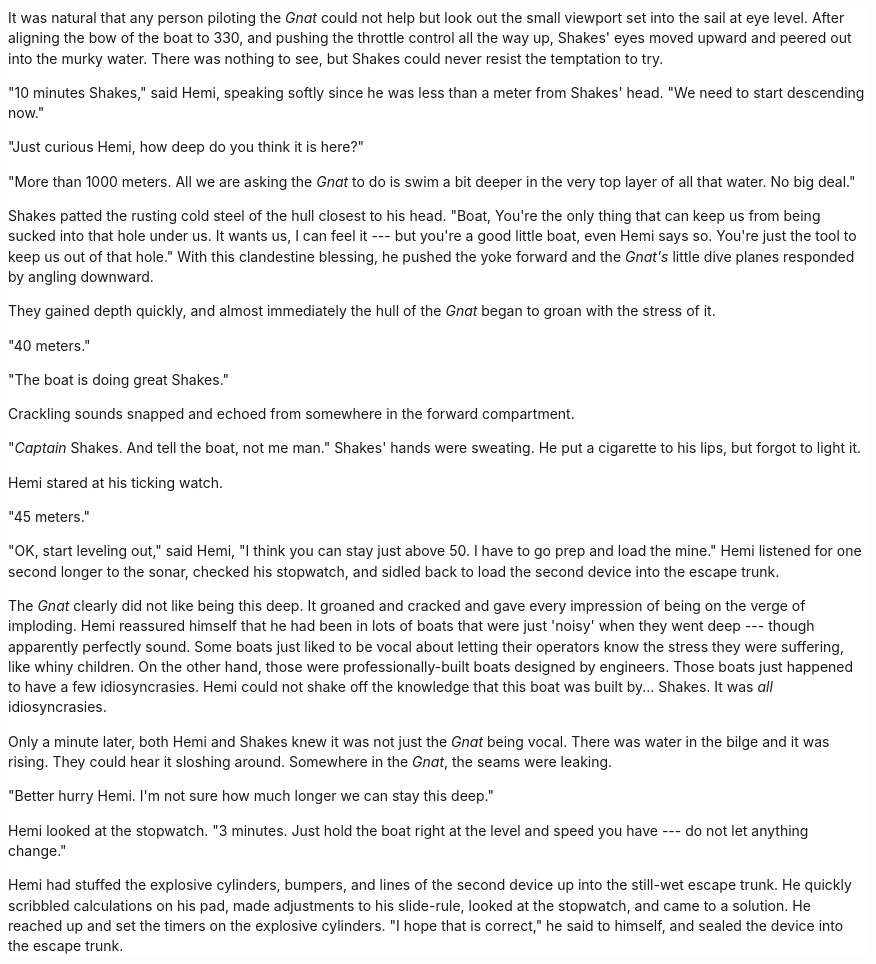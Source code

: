 It was natural that any person piloting the _Gnat_ could not help but look out the small viewport set into the sail at eye level. After aligning the bow of the boat to 330, and pushing the throttle control all the way up, Shakes' eyes moved upward and peered out into the murky water. There was nothing to see, but Shakes could never resist the temptation to try.

"10 minutes Shakes," said Hemi, speaking softly since he was less than a meter from Shakes' head. "We need to start descending now."

"Just curious Hemi, how deep do you think it is here?"

"More than 1000 meters. All we are asking the _Gnat_ to do is swim a bit deeper in the very top layer of all that water. No big deal."

Shakes patted the rusting cold steel of the hull closest to his head. "Boat, You're the only thing that can keep us from being sucked into that hole under us. It wants us, I can feel it --- but you're a good little boat, even Hemi says so. You're just the tool to keep us out of that hole." With this clandestine blessing, he pushed the yoke forward and the _Gnat's_ little dive planes responded by angling downward.

They gained depth quickly, and almost immediately the hull of the _Gnat_ began to groan with the stress of it.

"40 meters."

"The boat is doing great Shakes."

Crackling sounds snapped and echoed from somewhere in the forward compartment.

"_Captain_ Shakes. And tell the boat, not me man." Shakes' hands were sweating. He put a cigarette to his lips, but forgot to light it.

Hemi stared at his ticking watch.

"45 meters."

"OK, start leveling out," said Hemi, "I think you can stay just above 50. I have to go prep and load the mine." Hemi listened for one second longer to the sonar, checked his stopwatch, and sidled back to load the second device into the escape trunk. 

The _Gnat_ clearly did not like being this deep. It groaned and cracked and gave every impression of being on the verge of imploding. Hemi reassured himself that he had been in lots of boats that were just 'noisy' when they went deep --- though apparently perfectly sound. Some boats just liked to be vocal about letting their operators know the stress they were suffering, like whiny children. On the other hand, those were professionally-built boats designed by engineers. Those boats just happened to have a few idiosyncrasies. Hemi could not shake off the knowledge that this boat was built by... Shakes. It was _all_ idiosyncrasies.

Only a minute later, both Hemi and Shakes knew it was not just the _Gnat_ being vocal. There was water in the bilge and it was rising. They could hear it sloshing around. Somewhere in the _Gnat_, the seams were leaking.

"Better hurry Hemi. I'm not sure how much longer we can stay this deep."

Hemi looked at the stopwatch. "3 minutes. Just hold the boat right at the level and speed you have --- do not let anything change."

Hemi had stuffed the explosive cylinders, bumpers, and lines of the second device up into the still-wet escape trunk. He quickly scribbled calculations on his pad, made adjustments to his slide-rule, looked at the stopwatch, and came to a solution. He reached up and set the timers on the explosive cylinders. "I hope that is correct," he said to himself, and sealed the device into the escape trunk.
